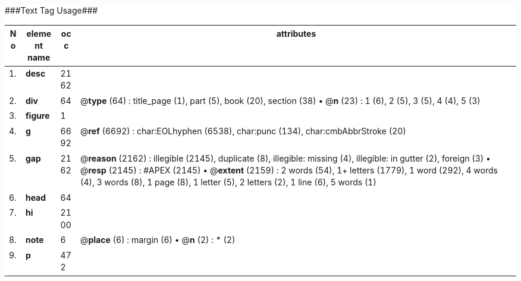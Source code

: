 
###Text Tag Usage###

|No|element name|occ|attributes|
|---|---|---|---|
|1.|__desc__|2162||
|2.|__div__|64| @__type__ (64) : title_page (1), part (5), book (20), section (38)  •  @__n__ (23) : 1 (6), 2 (5), 3 (5), 4 (4), 5 (3)|
|3.|__figure__|1||
|4.|__g__|6692| @__ref__ (6692) : char:EOLhyphen (6538), char:punc (134), char:cmbAbbrStroke (20)|
|5.|__gap__|2162| @__reason__ (2162) : illegible (2145), duplicate (8), illegible: missing (4), illegible: in gutter (2), foreign (3)  •  @__resp__ (2145) : #APEX (2145)  •  @__extent__ (2159) : 2 words (54), 1+ letters (1779), 1 word (292), 4 words (4), 3 words (8), 1 page (8), 1 letter (5), 2 letters (2), 1 line (6), 5 words (1)|
|6.|__head__|64||
|7.|__hi__|2100||
|8.|__note__|6| @__place__ (6) : margin (6)  •  @__n__ (2) : * (2)|
|9.|__p__|472||